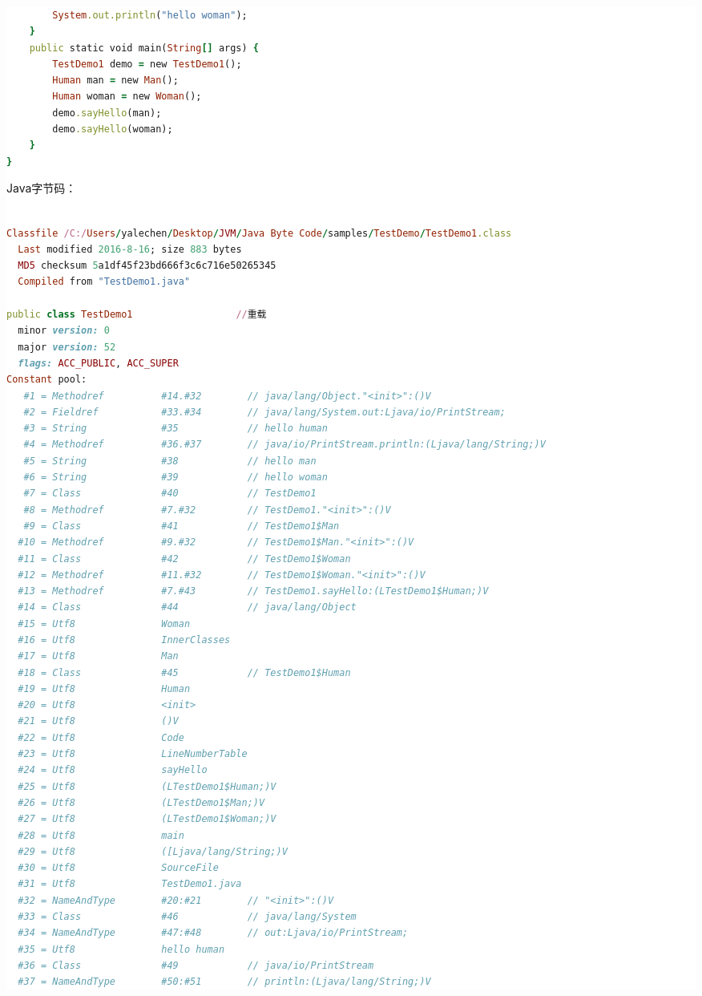 ```ruby
        System.out.println("hello woman");
    }
    public static void main(String[] args) {
        TestDemo1 demo = new TestDemo1();
        Human man = new Man();
        Human woman = new Woman();
        demo.sayHello(man);
        demo.sayHello(woman);
    }
}

```

Java字节码：

```ruby

Classfile /C:/Users/yalechen/Desktop/JVM/Java Byte Code/samples/TestDemo/TestDemo1.class
  Last modified 2016-8-16; size 883 bytes
  MD5 checksum 5a1df45f23bd666f3c6c716e50265345
  Compiled from "TestDemo1.java"

public class TestDemo1					//重载
  minor version: 0
  major version: 52
  flags: ACC_PUBLIC, ACC_SUPER
Constant pool:
   #1 = Methodref          #14.#32        // java/lang/Object."<init>":()V
   #2 = Fieldref           #33.#34        // java/lang/System.out:Ljava/io/PrintStream;
   #3 = String             #35            // hello human
   #4 = Methodref          #36.#37        // java/io/PrintStream.println:(Ljava/lang/String;)V
   #5 = String             #38            // hello man
   #6 = String             #39            // hello woman
   #7 = Class              #40            // TestDemo1
   #8 = Methodref          #7.#32         // TestDemo1."<init>":()V
   #9 = Class              #41            // TestDemo1$Man
  #10 = Methodref          #9.#32         // TestDemo1$Man."<init>":()V
  #11 = Class              #42            // TestDemo1$Woman
  #12 = Methodref          #11.#32        // TestDemo1$Woman."<init>":()V
  #13 = Methodref          #7.#43         // TestDemo1.sayHello:(LTestDemo1$Human;)V
  #14 = Class              #44            // java/lang/Object
  #15 = Utf8               Woman
  #16 = Utf8               InnerClasses
  #17 = Utf8               Man
  #18 = Class              #45            // TestDemo1$Human
  #19 = Utf8               Human
  #20 = Utf8               <init>
  #21 = Utf8               ()V
  #22 = Utf8               Code
  #23 = Utf8               LineNumberTable
  #24 = Utf8               sayHello
  #25 = Utf8               (LTestDemo1$Human;)V
  #26 = Utf8               (LTestDemo1$Man;)V
  #27 = Utf8               (LTestDemo1$Woman;)V
  #28 = Utf8               main
  #29 = Utf8               ([Ljava/lang/String;)V
  #30 = Utf8               SourceFile
  #31 = Utf8               TestDemo1.java
  #32 = NameAndType        #20:#21        // "<init>":()V
  #33 = Class              #46            // java/lang/System
  #34 = NameAndType        #47:#48        // out:Ljava/io/PrintStream;
  #35 = Utf8               hello human
  #36 = Class              #49            // java/io/PrintStream
  #37 = NameAndType        #50:#51        // println:(Ljava/lang/String;)V
```